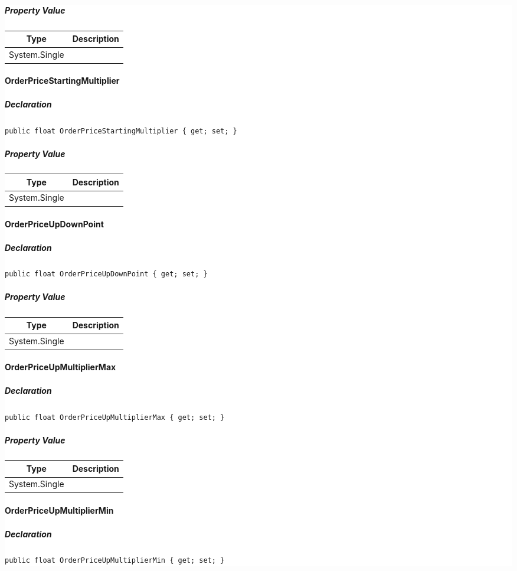 ##### Property Value

| Type | Description |
| --- | --- |
| System.Single |     |

#### OrderPriceStartingMultiplier

##### Declaration

```
public float OrderPriceStartingMultiplier { get; set; }
```

##### Property Value

| Type | Description |
| --- | --- |
| System.Single |     |

#### OrderPriceUpDownPoint

##### Declaration

```
public float OrderPriceUpDownPoint { get; set; }
```

##### Property Value

| Type | Description |
| --- | --- |
| System.Single |     |

#### OrderPriceUpMultiplierMax

##### Declaration

```
public float OrderPriceUpMultiplierMax { get; set; }
```

##### Property Value

| Type | Description |
| --- | --- |
| System.Single |     |

#### OrderPriceUpMultiplierMin

##### Declaration

```
public float OrderPriceUpMultiplierMin { get; set; }
```

